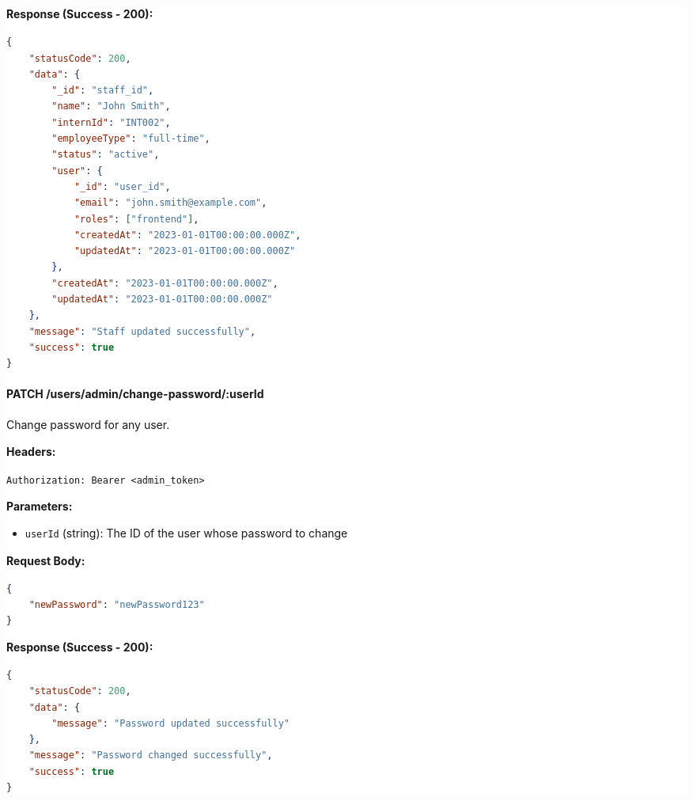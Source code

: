 **Response (Success - 200):**

```json
{
    "statusCode": 200,
    "data": {
        "_id": "staff_id",
        "name": "John Smith",
        "internId": "INT002",
        "employeeType": "full-time",
        "status": "active",
        "user": {
            "_id": "user_id",
            "email": "john.smith@example.com",
            "roles": ["frontend"],
            "createdAt": "2023-01-01T00:00:00.000Z",
            "updatedAt": "2023-01-01T00:00:00.000Z"
        },
        "createdAt": "2023-01-01T00:00:00.000Z",
        "updatedAt": "2023-01-01T00:00:00.000Z"
    },
    "message": "Staff updated successfully",
    "success": true
}
```

#### PATCH /users/admin/change-password/:userId

Change password for any user.

**Headers:**

```
Authorization: Bearer <admin_token>
```

**Parameters:**

- `userId` (string): The ID of the user whose password to change

**Request Body:**

```json
{
    "newPassword": "newPassword123"
}
```

**Response (Success - 200):**

```json
{
    "statusCode": 200,
    "data": {
        "message": "Password updated successfully"
    },
    "message": "Password changed successfully",
    "success": true
}
```
